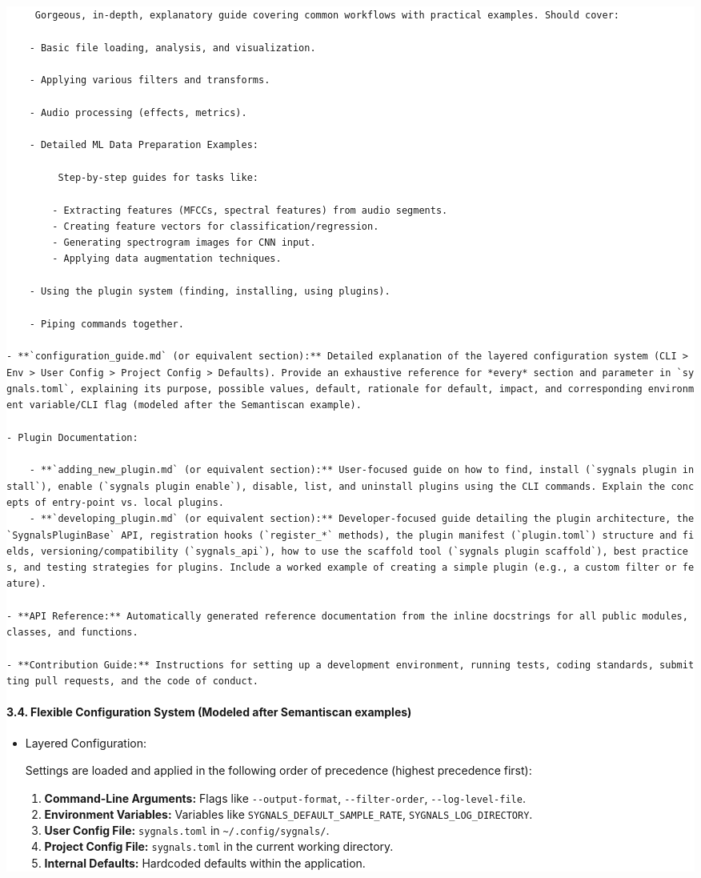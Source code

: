          Gorgeous, in-depth, explanatory guide covering common workflows with practical examples. Should cover:

        - Basic file loading, analysis, and visualization.

        - Applying various filters and transforms.

        - Audio processing (effects, metrics).

        - Detailed ML Data Preparation Examples:

             Step-by-step guides for tasks like:

            - Extracting features (MFCCs, spectral features) from audio segments.
            - Creating feature vectors for classification/regression.
            - Generating spectrogram images for CNN input.
            - Applying data augmentation techniques.

        - Using the plugin system (finding, installing, using plugins).

        - Piping commands together.

    - **`configuration_guide.md` (or equivalent section):** Detailed explanation of the layered configuration system (CLI > Env > User Config > Project Config > Defaults). Provide an exhaustive reference for *every* section and parameter in `sygnals.toml`, explaining its purpose, possible values, default, rationale for default, impact, and corresponding environment variable/CLI flag (modeled after the Semantiscan example).

    - Plugin Documentation:

        - **`adding_new_plugin.md` (or equivalent section):** User-focused guide on how to find, install (`sygnals plugin install`), enable (`sygnals plugin enable`), disable, list, and uninstall plugins using the CLI commands. Explain the concepts of entry-point vs. local plugins.
        - **`developing_plugin.md` (or equivalent section):** Developer-focused guide detailing the plugin architecture, the `SygnalsPluginBase` API, registration hooks (`register_*` methods), the plugin manifest (`plugin.toml`) structure and fields, versioning/compatibility (`sygnals_api`), how to use the scaffold tool (`sygnals plugin scaffold`), best practices, and testing strategies for plugins. Include a worked example of creating a simple plugin (e.g., a custom filter or feature).

    - **API Reference:** Automatically generated reference documentation from the inline docstrings for all public modules, classes, and functions.

    - **Contribution Guide:** Instructions for setting up a development environment, running tests, coding standards, submitting pull requests, and the code of conduct.

#### 3.4. Flexible Configuration System (Modeled after Semantiscan examples)

- Layered Configuration:

     Settings are loaded and applied in the following order of precedence (highest precedence first):

    1. **Command-Line Arguments:** Flags like `--output-format`, `--filter-order`, `--log-level-file`.
    2. **Environment Variables:** Variables like `SYGNALS_DEFAULT_SAMPLE_RATE`, `SYGNALS_LOG_DIRECTORY`.
    3. **User Config File:** `sygnals.toml` in `~/.config/sygnals/`.
    4. **Project Config File:** `sygnals.toml` in the current working directory.
    5. **Internal Defaults:** Hardcoded defaults within the application.
